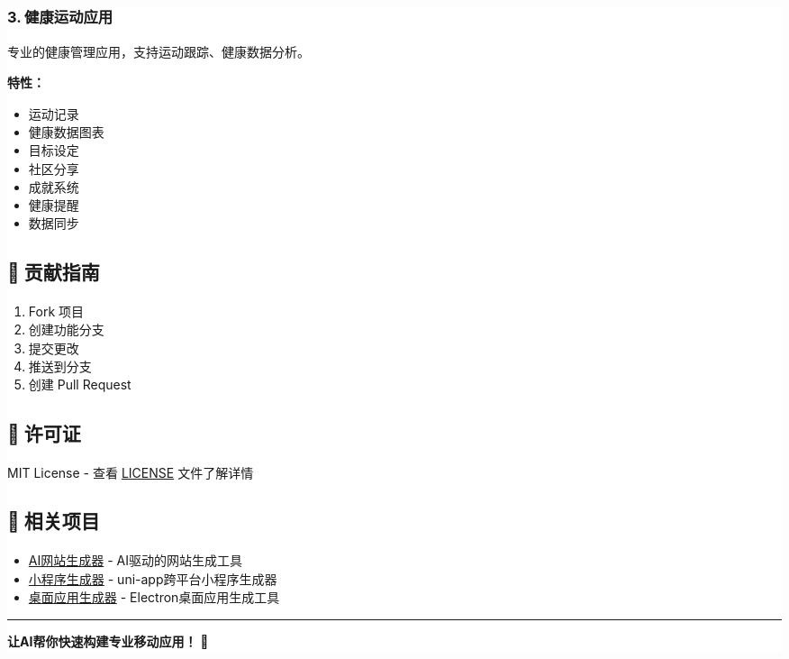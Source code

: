 ### 3. 健康运动应用
专业的健康管理应用，支持运动跟踪、健康数据分析。

**特性：**
- 运动记录
- 健康数据图表
- 目标设定
- 社区分享
- 成就系统
- 健康提醒
- 数据同步

## 🤝 贡献指南

1. Fork 项目
2. 创建功能分支
3. 提交更改
4. 推送到分支
5. 创建 Pull Request

## 📄 许可证

MIT License - 查看 [LICENSE](LICENSE) 文件了解详情

## 🔗 相关项目

- [AI网站生成器](https://github.com/vibetemplate/ai-web-generator) - AI驱动的网站生成工具
- [小程序生成器](https://github.com/vibetemplate/miniprogram-generator) - uni-app跨平台小程序生成器
- [桌面应用生成器](https://github.com/vibetemplate/desktop-generator) - Electron桌面应用生成工具

---

**让AI帮你快速构建专业移动应用！** 🚀